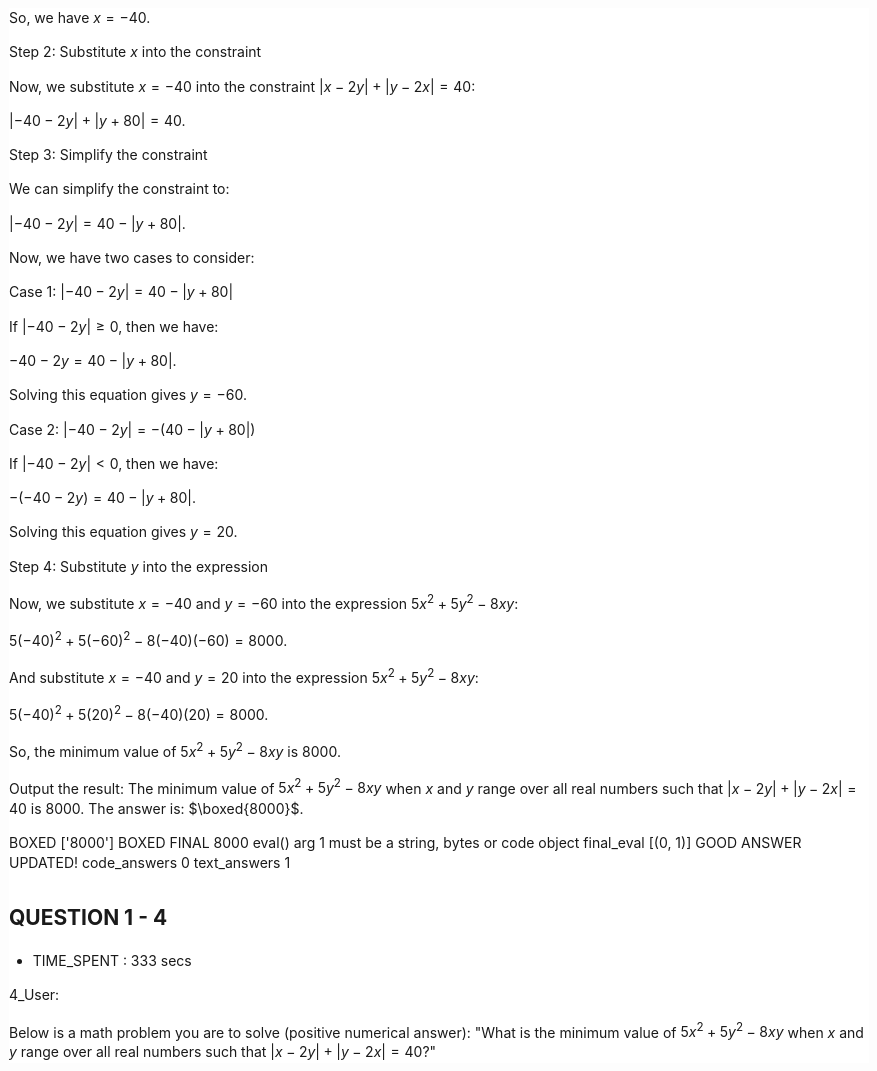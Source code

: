 So, we have $x = -40$.

Step 2: Substitute $x$ into the constraint

Now, we substitute $x = -40$ into the constraint $|x - 2y| + |y - 2x| = 40$:

$|-40 - 2y| + |y + 80| = 40$.

Step 3: Simplify the constraint

We can simplify the constraint to:

$|-40 - 2y| = 40 - |y + 80|$.

Now, we have two cases to consider:

Case 1: $|-40 - 2y| = 40 - |y + 80|$

If $|-40 - 2y| \ge 0$, then we have:

$-40 - 2y = 40 - |y + 80|$.

Solving this equation gives $y = -60$.

Case 2: $|-40 - 2y| = - (40 - |y + 80|)$

If $|-40 - 2y| < 0$, then we have:

$-(-40 - 2y) = 40 - |y + 80|$.

Solving this equation gives $y = 20$.

Step 4: Substitute $y$ into the expression

Now, we substitute $x = -40$ and $y = -60$ into the expression $5x^2 + 5y^2 - 8xy$:

$5(-40)^2 + 5(-60)^2 - 8(-40)(-60) = 8000$.

And substitute $x = -40$ and $y = 20$ into the expression $5x^2 + 5y^2 - 8xy$:

$5(-40)^2 + 5(20)^2 - 8(-40)(20) = 8000$.

So, the minimum value of $5x^2 + 5y^2 - 8xy$ is $8000$.

Output the result: The minimum value of $5x^2+5y^2-8xy$ when $x$ and $y$ range over all real numbers such that $|x-2y| + |y-2x| = 40$ is $8000$. The answer is: $\boxed{8000}$.

BOXED ['8000']
BOXED FINAL 8000
eval() arg 1 must be a string, bytes or code object final_eval
[(0, 1)]
GOOD ANSWER UPDATED!
code_answers 0 text_answers 1



## QUESTION 1 - 4 
- TIME_SPENT : 333 secs

4_User:

Below is a math problem you are to solve (positive numerical answer):
"What is the minimum value of $5x^2+5y^2-8xy$ when $x$ and $y$ range over all real numbers such that $|x-2y| + |y-2x| = 40$?"
